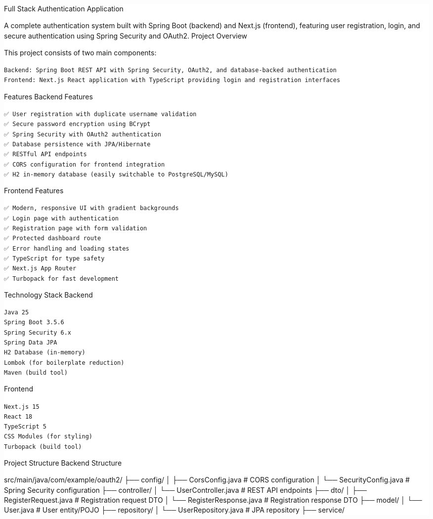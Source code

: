 Full Stack Authentication Application

A complete authentication system built with Spring Boot (backend) and Next.js (frontend), featuring user registration, login, and secure authentication using Spring Security and OAuth2.
Project Overview

This project consists of two main components:

    Backend: Spring Boot REST API with Spring Security, OAuth2, and database-backed authentication
    Frontend: Next.js React application with TypeScript providing login and registration interfaces

Features
Backend Features

    ✅ User registration with duplicate username validation
    ✅ Secure password encryption using BCrypt
    ✅ Spring Security with OAuth2 authentication
    ✅ Database persistence with JPA/Hibernate
    ✅ RESTful API endpoints
    ✅ CORS configuration for frontend integration
    ✅ H2 in-memory database (easily switchable to PostgreSQL/MySQL)

Frontend Features

    ✅ Modern, responsive UI with gradient backgrounds
    ✅ Login page with authentication
    ✅ Registration page with form validation
    ✅ Protected dashboard route
    ✅ Error handling and loading states
    ✅ TypeScript for type safety
    ✅ Next.js App Router
    ✅ Turbopack for fast development

Technology Stack
Backend

    Java 25
    Spring Boot 3.5.6
    Spring Security 6.x
    Spring Data JPA
    H2 Database (in-memory)
    Lombok (for boilerplate reduction)
    Maven (build tool)

Frontend

    Next.js 15
    React 18
    TypeScript 5
    CSS Modules (for styling)
    Turbopack (build tool)

Project Structure
Backend Structure

src/main/java/com/example/oauth2/
├── config/
│   ├── CorsConfig.java              # CORS configuration
│   └── SecurityConfig.java          # Spring Security configuration
├── controller/
│   └── UserController.java          # REST API endpoints
├── dto/
│   ├── RegisterRequest.java         # Registration request DTO
│   └── RegisterResponse.java        # Registration response DTO
├── model/
│   └── User.java                    # User entity/POJO
├── repository/
│   └── UserRepository.java          # JPA repository
├── service/